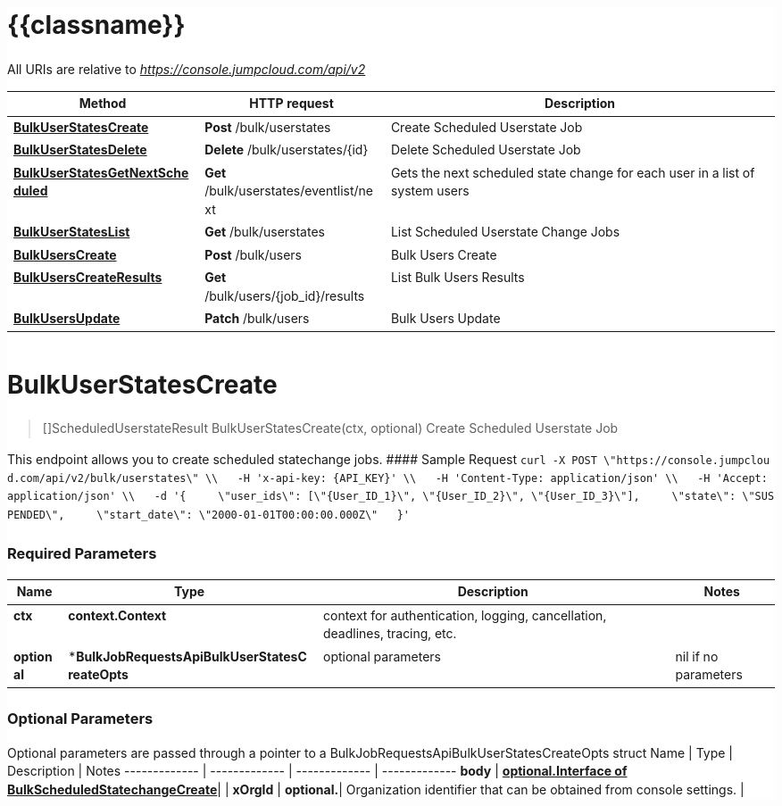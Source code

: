 # {{classname}}

All URIs are relative to *https://console.jumpcloud.com/api/v2*

Method | HTTP request | Description
------------- | ------------- | -------------
[**BulkUserStatesCreate**](BulkJobRequestsApi.md#BulkUserStatesCreate) | **Post** /bulk/userstates | Create Scheduled Userstate Job
[**BulkUserStatesDelete**](BulkJobRequestsApi.md#BulkUserStatesDelete) | **Delete** /bulk/userstates/{id} | Delete Scheduled Userstate Job
[**BulkUserStatesGetNextScheduled**](BulkJobRequestsApi.md#BulkUserStatesGetNextScheduled) | **Get** /bulk/userstates/eventlist/next | Gets the next scheduled state change for each user in a list of system users
[**BulkUserStatesList**](BulkJobRequestsApi.md#BulkUserStatesList) | **Get** /bulk/userstates | List Scheduled Userstate Change Jobs
[**BulkUsersCreate**](BulkJobRequestsApi.md#BulkUsersCreate) | **Post** /bulk/users | Bulk Users Create
[**BulkUsersCreateResults**](BulkJobRequestsApi.md#BulkUsersCreateResults) | **Get** /bulk/users/{job_id}/results | List Bulk Users Results
[**BulkUsersUpdate**](BulkJobRequestsApi.md#BulkUsersUpdate) | **Patch** /bulk/users | Bulk Users Update

# **BulkUserStatesCreate**
> []ScheduledUserstateResult BulkUserStatesCreate(ctx, optional)
Create Scheduled Userstate Job

This endpoint allows you to create scheduled statechange jobs. #### Sample Request ``` curl -X POST \"https://console.jumpcloud.com/api/v2/bulk/userstates\" \\   -H 'x-api-key: {API_KEY}' \\   -H 'Content-Type: application/json' \\   -H 'Accept: application/json' \\   -d '{     \"user_ids\": [\"{User_ID_1}\", \"{User_ID_2}\", \"{User_ID_3}\"],     \"state\": \"SUSPENDED\",     \"start_date\": \"2000-01-01T00:00:00.000Z\"   }' ```

### Required Parameters

Name | Type | Description  | Notes
------------- | ------------- | ------------- | -------------
 **ctx** | **context.Context** | context for authentication, logging, cancellation, deadlines, tracing, etc.
 **optional** | ***BulkJobRequestsApiBulkUserStatesCreateOpts** | optional parameters | nil if no parameters

### Optional Parameters
Optional parameters are passed through a pointer to a BulkJobRequestsApiBulkUserStatesCreateOpts struct
Name | Type | Description  | Notes
------------- | ------------- | ------------- | -------------
 **body** | [**optional.Interface of BulkScheduledStatechangeCreate**](BulkScheduledStatechangeCreate.md)|  | 
 **xOrgId** | **optional.**| Organization identifier that can be obtained from console settings. | 
